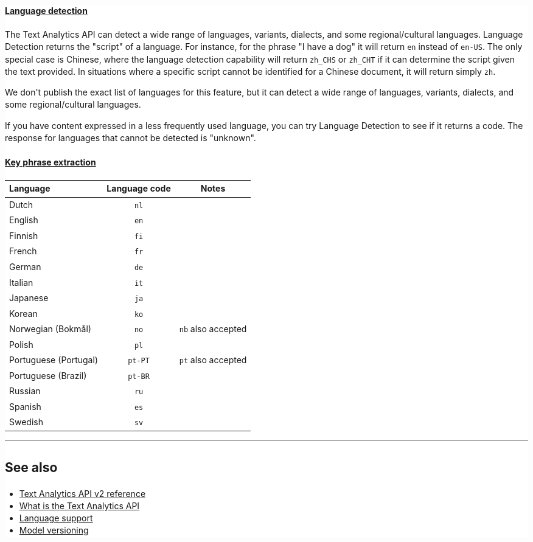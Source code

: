 #### [Language detection](#tab/language-detection)

The Text Analytics API can detect a wide range of languages, variants, dialects, and some regional/cultural languages.  Language Detection returns the "script" of a language. For instance, for the phrase "I have a dog" it will return  `en` instead of  `en-US`. The only special case is Chinese, where the language detection capability will return `zh_CHS` or `zh_CHT` if it can determine the script given the text provided. In situations where a specific script cannot be identified for a Chinese document, it will return simply `zh`.

We don't publish the exact list of languages for this feature, but it can detect a wide range of languages, variants, dialects, and some regional/cultural languages. 

If you have content expressed in a less frequently used language, you can try Language Detection to see if it returns a code. The response for languages that cannot be detected is "unknown".

#### [Key phrase extraction](#tab/key-phrase-extraction)

| Language              | Language code |       Notes        |
|:----------------------|:-------------:|:------------------:|
| Dutch                 |     `nl`      |                    |
| English               |     `en`      |                    |
| Finnish               |     `fi`      |                    |
| French                |     `fr`      |                    |
| German                |     `de`      |                    |
| Italian               |     `it`      |                    |
| Japanese              |     `ja`      |                    |
| Korean                |     `ko`      |                    |
| Norwegian  (Bokmål)   |     `no`      | `nb` also accepted |
| Polish                |     `pl`      |                    |
| Portuguese (Portugal) |    `pt-PT`    | `pt` also accepted |
| Portuguese (Brazil)   |    `pt-BR`    |                    |
| Russian               |     `ru`      |                    |
| Spanish               |     `es`      |                    |
| Swedish               |     `sv`      |                    |

---

## See also

* [Text Analytics API v2 reference](https://westcentralus.dev.cognitive.microsoft.com/docs/services/TextAnalytics-v2-1/)
* [What is the Text Analytics API](overview.md)
* [Language support](language-support.md)
* [Model versioning](concepts/model-versioning.md)